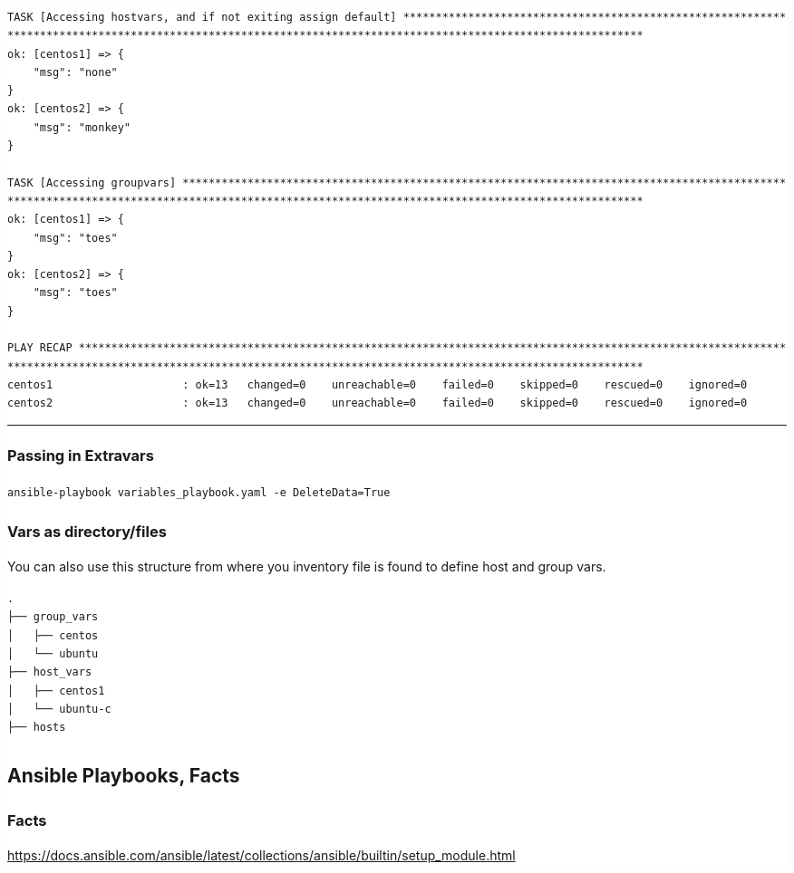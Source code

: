 ```
TASK [Accessing hostvars, and if not exiting assign default] *************************************************************************************************************************************************************
ok: [centos1] => {
    "msg": "none"
}
ok: [centos2] => {
    "msg": "monkey"
}

TASK [Accessing groupvars] ***********************************************************************************************************************************************************************************************
ok: [centos1] => {
    "msg": "toes"
}
ok: [centos2] => {
    "msg": "toes"
}

PLAY RECAP ***************************************************************************************************************************************************************************************************************
centos1                    : ok=13   changed=0    unreachable=0    failed=0    skipped=0    rescued=0    ignored=0   
centos2                    : ok=13   changed=0    unreachable=0    failed=0    skipped=0    rescued=0    ignored=0   
````
___

### Passing in Extravars 
```
ansible-playbook variables_playbook.yaml -e DeleteData=True
```

### Vars as directory/files
You can also use this structure from where you inventory file is found to define host and group vars.
```
.
├── group_vars
│   ├── centos
│   └── ubuntu
├── host_vars
│   ├── centos1
│   └── ubuntu-c
├── hosts

```

## Ansible Playbooks, Facts
### Facts
https://docs.ansible.com/ansible/latest/collections/ansible/builtin/setup_module.html
